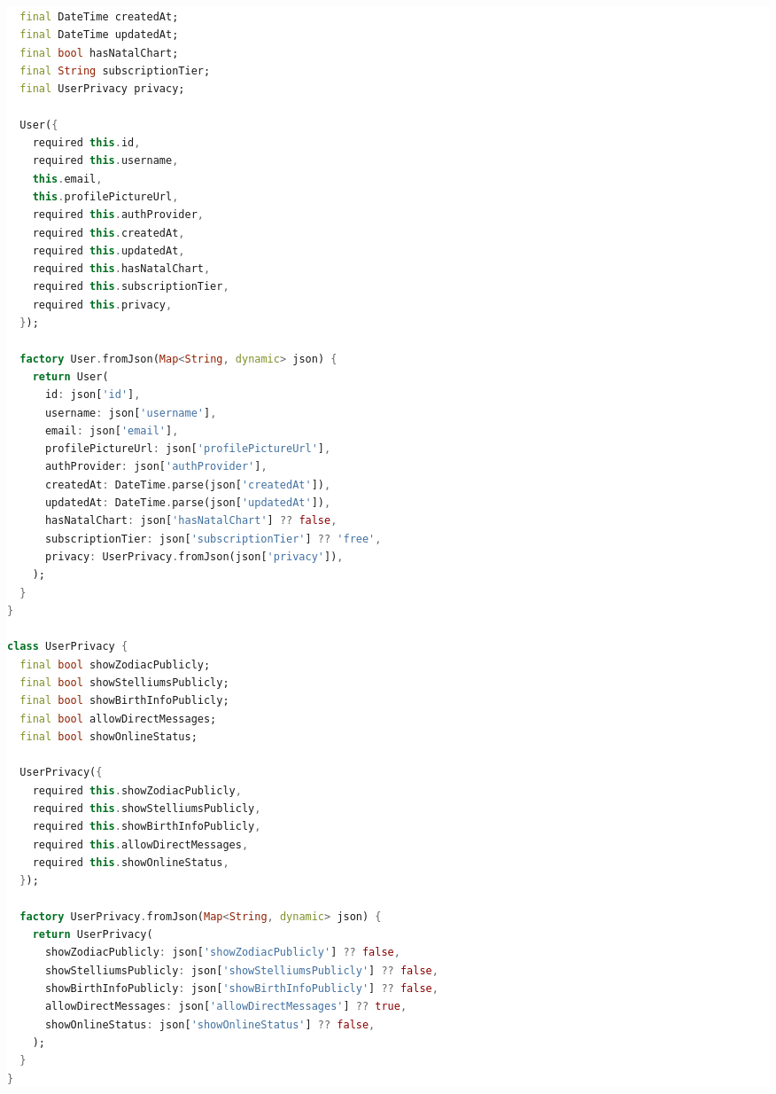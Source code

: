```dart
  final DateTime createdAt;
  final DateTime updatedAt;
  final bool hasNatalChart;
  final String subscriptionTier;
  final UserPrivacy privacy;
  
  User({
    required this.id,
    required this.username,
    this.email,
    this.profilePictureUrl,
    required this.authProvider,
    required this.createdAt,
    required this.updatedAt,
    required this.hasNatalChart,
    required this.subscriptionTier,
    required this.privacy,
  });
  
  factory User.fromJson(Map<String, dynamic> json) {
    return User(
      id: json['id'],
      username: json['username'],
      email: json['email'],
      profilePictureUrl: json['profilePictureUrl'],
      authProvider: json['authProvider'],
      createdAt: DateTime.parse(json['createdAt']),
      updatedAt: DateTime.parse(json['updatedAt']),
      hasNatalChart: json['hasNatalChart'] ?? false,
      subscriptionTier: json['subscriptionTier'] ?? 'free',
      privacy: UserPrivacy.fromJson(json['privacy']),
    );
  }
}

class UserPrivacy {
  final bool showZodiacPublicly;
  final bool showStelliumsPublicly;
  final bool showBirthInfoPublicly;
  final bool allowDirectMessages;
  final bool showOnlineStatus;
  
  UserPrivacy({
    required this.showZodiacPublicly,
    required this.showStelliumsPublicly,
    required this.showBirthInfoPublicly,
    required this.allowDirectMessages,
    required this.showOnlineStatus,
  });
  
  factory UserPrivacy.fromJson(Map<String, dynamic> json) {
    return UserPrivacy(
      showZodiacPublicly: json['showZodiacPublicly'] ?? false,
      showStelliumsPublicly: json['showStelliumsPublicly'] ?? false,
      showBirthInfoPublicly: json['showBirthInfoPublicly'] ?? false,
      allowDirectMessages: json['allowDirectMessages'] ?? true,
      showOnlineStatus: json['showOnlineStatus'] ?? false,
    );
  }
}
```
